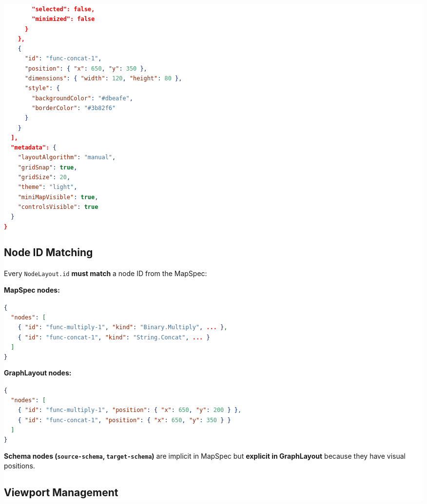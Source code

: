 ```json
        "selected": false,
        "minimized": false
      }
    },
    {
      "id": "func-concat-1",
      "position": { "x": 650, "y": 350 },
      "dimensions": { "width": 120, "height": 80 },
      "style": {
        "backgroundColor": "#dbeafe",
        "borderColor": "#3b82f6"
      }
    }
  ],
  "metadata": {
    "layoutAlgorithm": "manual",
    "gridSnap": true,
    "gridSize": 20,
    "theme": "light",
    "miniMapVisible": true,
    "controlsVisible": true
  }
}
```

## Node ID Matching

Every `NodeLayout.id` **must match** a node ID from the MapSpec:

**MapSpec nodes:**
```json
{
  "nodes": [
    { "id": "func-multiply-1", "kind": "Binary.Multiply", ... },
    { "id": "func-concat-1", "kind": "String.Concat", ... }
  ]
}
```

**GraphLayout nodes:**
```json
{
  "nodes": [
    { "id": "func-multiply-1", "position": { "x": 650, "y": 200 } },
    { "id": "func-concat-1", "position": { "x": 650, "y": 350 } }
  ]
}
```

**Schema nodes (`source-schema`, `target-schema`)** are implicit in MapSpec but **explicit in GraphLayout** because they have visual positions.

## Viewport Management

